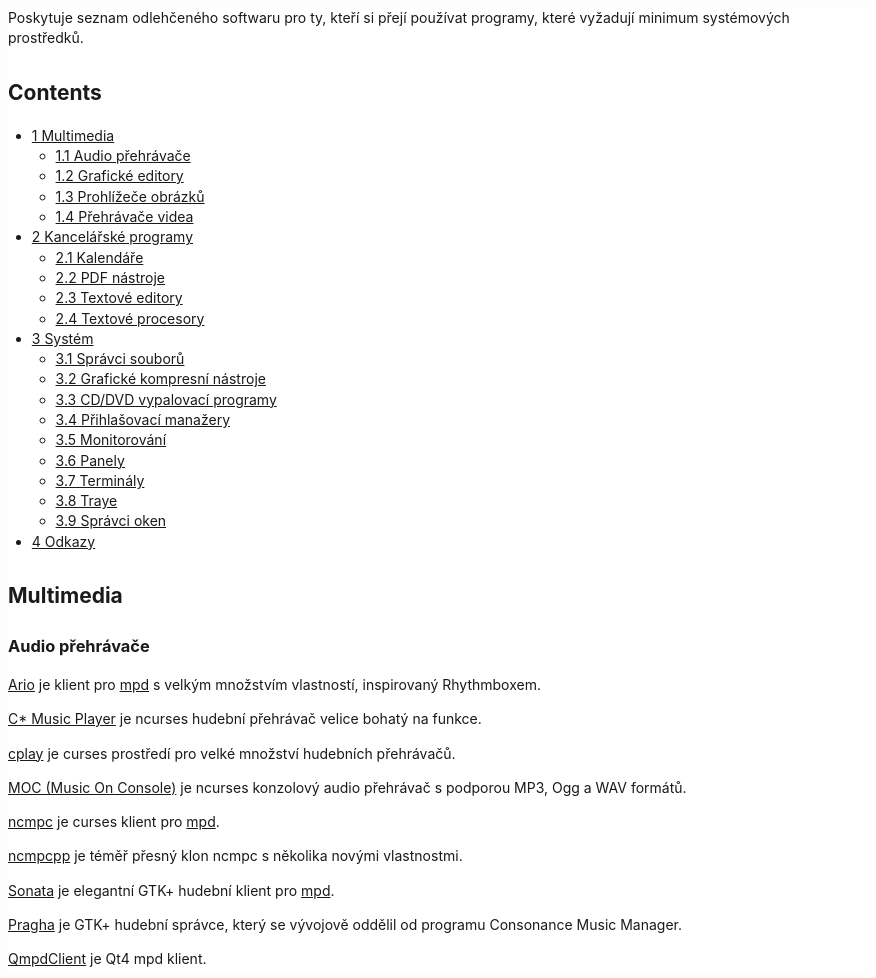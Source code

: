 Poskytuje seznam odlehčeného softwaru pro ty, kteří si přejí používat programy, které vyžadují minimum systémových prostředků.

## Contents

*   [1 Multimedia](#Multimedia)
    *   [1.1 Audio přehrávače](#Audio_p.C5.99ehr.C3.A1va.C4.8De)
    *   [1.2 Grafické editory](#Grafick.C3.A9_editory)
    *   [1.3 Prohlížeče obrázků](#Prohl.C3.AD.C5.BEe.C4.8De_obr.C3.A1zk.C5.AF)
    *   [1.4 Přehrávače videa](#P.C5.99ehr.C3.A1va.C4.8De_videa)
*   [2 Kancelářské programy](#Kancel.C3.A1.C5.99sk.C3.A9_programy)
    *   [2.1 Kalendáře](#Kalend.C3.A1.C5.99e)
    *   [2.2 PDF nástroje](#PDF_n.C3.A1stroje)
    *   [2.3 Textové editory](#Textov.C3.A9_editory)
    *   [2.4 Textové procesory](#Textov.C3.A9_procesory)
*   [3 Systém](#Syst.C3.A9m)
    *   [3.1 Správci souborů](#Spr.C3.A1vci_soubor.C5.AF)
    *   [3.2 Grafické kompresní nástroje](#Grafick.C3.A9_kompresn.C3.AD_n.C3.A1stroje)
    *   [3.3 CD/DVD vypalovací programy](#CD.2FDVD_vypalovac.C3.AD_programy)
    *   [3.4 Přihlašovací manažery](#P.C5.99ihla.C5.A1ovac.C3.AD_mana.C5.BEery)
    *   [3.5 Monitorování](#Monitorov.C3.A1n.C3.AD)
    *   [3.6 Panely](#Panely)
    *   [3.7 Terminály](#Termin.C3.A1ly)
    *   [3.8 Traye](#Traye)
    *   [3.9 Správci oken](#Spr.C3.A1vci_oken)
*   [4 Odkazy](#Odkazy)

## Multimedia

### Audio přehrávače

[Ario](http://ario-player.sourceforge.net/) je klient pro [mpd](/index.php/Mpd "Mpd") s velkým množstvím vlastností, inspirovaný Rhythmboxem.

[C* Music Player](http://cmus.sourceforge.net/) je ncurses hudební přehrávač velice bohatý na funkce.

[cplay](http://sourceforge.net/projects/cplay/) je curses prostředí pro velké množství hudebních přehrávačů.

[MOC (Music On Console)](http://moc.daper.net/) je ncurses konzolový audio přehrávač s podporou MP3, Ogg a WAV formátů.

[ncmpc](http://hem.bredband.net/kaw/ncmpc/) je curses klient pro [mpd](/index.php/Mpd "Mpd").

[ncmpcpp](http://unkart.ovh.org/ncmpcpp/) je téměř přesný klon ncmpc s několika novými vlastnostmi.

[Sonata](http://sonata.berlios.de/) je elegantní GTK+ hudební klient pro [mpd](/index.php/Mpd "Mpd").

[Pragha](http://pragha.wikispaces.com/) je GTK+ hudební správce, který se vývojově oddělil od programu Consonance Music Manager.

[QmpdClient](https://www.archlinux.org/packages/community/i686/qmpdclient/) je Qt4 mpd klient.
